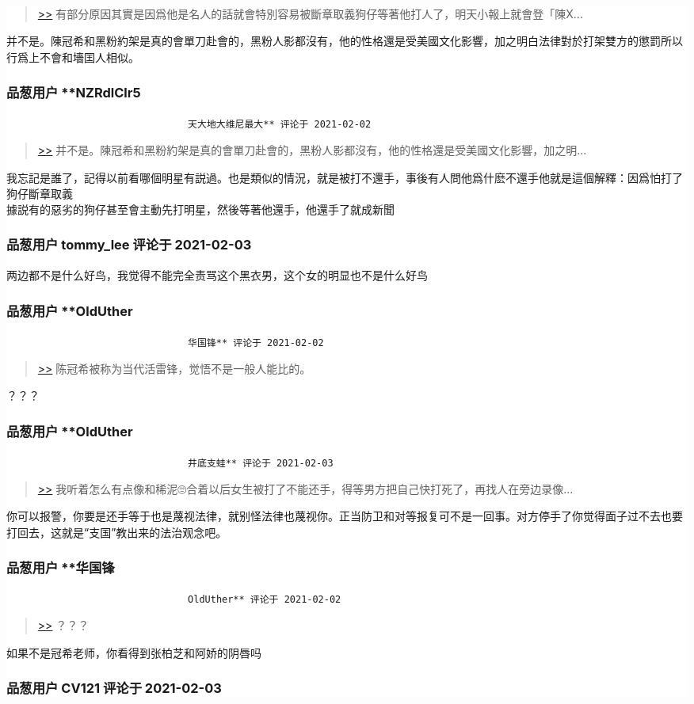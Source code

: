 > [\>>]( "/video/item_id-35268#") 有部分原因其實是因爲他是名人的話就會特別容易被斷章取義狗仔等著他打人了，明天小報上就會登「陳X...

  
  
  
并不是。陳冠希和黑粉約架是真的會單刀赴會的，黑粉人影都沒有，他的性格還是受美國文化影響，加之明白法律對於打架雙方的懲罰所以行爲上不會和墻囯人相似。
        


            
### 品葱用户 **NZRdlClr5				
									天大地大维尼最大** 评论于 2021-02-02
        
> [\>>]( "/video/item_id-35269#") 并不是。陳冠希和黑粉約架是真的會單刀赴會的，黑粉人影都沒有，他的性格還是受美國文化影響，加之明...

  
  
我忘記是誰了，記得以前看哪個明星有説過。也是類似的情況，就是被打不還手，事後有人問他爲什麽不還手他就是這個解釋：因爲怕打了狗仔斷章取義  
據説有的惡劣的狗仔甚至會主動先打明星，然後等著他還手，他還手了就成新聞
        


            
### 品葱用户 **tommy_lee** 评论于 2021-02-03
        
两边都不是什么好鸟，我觉得不能完全责骂这个黑衣男，这个女的明显也不是什么好鸟
        


            
### 品葱用户 **OldUther				
									华国锋** 评论于 2021-02-02
        
> [\>>]( "/video/item_id-35258#") 陈冠希被称为当代活雷锋，觉悟不是一般人能比的。

  
  
？？？
        


            
### 品葱用户 **OldUther				
									井底支蛙** 评论于 2021-02-03
        
> [\>>]( "/video/item_id-35263#") 我听着怎么有点像和稀泥🙄合着以后女生被打了不能还手，得等男方把自己快打死了，再找人在旁边录像...

  
  
你可以报警，你要是还手等于也是蔑视法律，就别怪法律也蔑视你。正当防卫和对等报复可不是一回事。对方停手了你觉得面子过不去也要打回去，这就是“支国”教出来的法治观念吧。
        


            
### 品葱用户 **华国锋				
									OldUther** 评论于 2021-02-02
        
> [\>>]( "/video/item_id-35272#") ？？？

  
  
如果不是冠希老师，你看得到张柏芝和阿娇的阴唇吗
        


            
### 品葱用户 **CV121** 评论于 2021-02-03
        